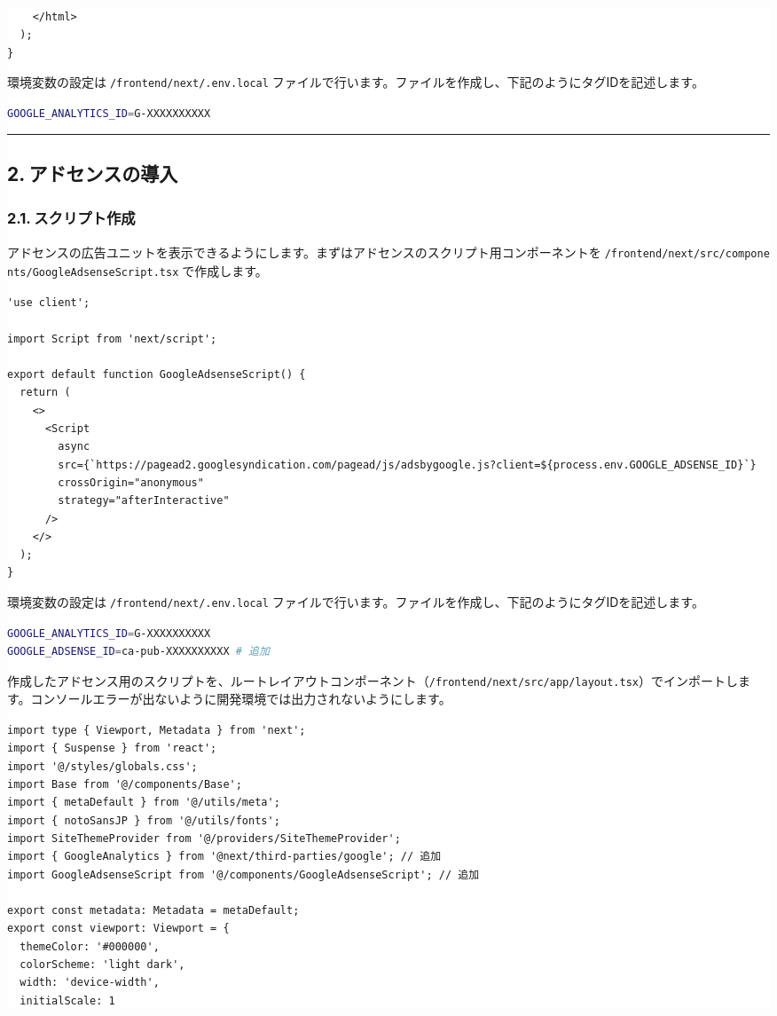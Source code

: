 ```tsx
    </html>
  );
}
```

環境変数の設定は `/frontend/next/.env.local` ファイルで行います。ファイルを作成し、下記のようにタグIDを記述します。

```bash
GOOGLE_ANALYTICS_ID=G-XXXXXXXXXX
```

---

## 2. アドセンスの導入

### 2.1. スクリプト作成

アドセンスの広告ユニットを表示できるようにします。まずはアドセンスのスクリプト用コンポーネントを `/frontend/next/src/components/GoogleAdsenseScript.tsx` で作成します。

```tsx
'use client';

import Script from 'next/script';

export default function GoogleAdsenseScript() {
  return (
    <>
      <Script
        async
        src={`https://pagead2.googlesyndication.com/pagead/js/adsbygoogle.js?client=${process.env.GOOGLE_ADSENSE_ID}`}
        crossOrigin="anonymous"
        strategy="afterInteractive"
      />
    </>
  );
}
```

環境変数の設定は `/frontend/next/.env.local` ファイルで行います。ファイルを作成し、下記のようにタグIDを記述します。

```bash
GOOGLE_ANALYTICS_ID=G-XXXXXXXXXX
GOOGLE_ADSENSE_ID=ca-pub-XXXXXXXXXX # 追加
```

作成したアドセンス用のスクリプトを、ルートレイアウトコンポーネント（`/frontend/next/src/app/layout.tsx`）でインポートします。コンソールエラーが出ないように開発環境では出力されないようにします。

```tsx
import type { Viewport, Metadata } from 'next';
import { Suspense } from 'react';
import '@/styles/globals.css';
import Base from '@/components/Base';
import { metaDefault } from '@/utils/meta';
import { notoSansJP } from '@/utils/fonts';
import SiteThemeProvider from '@/providers/SiteThemeProvider';
import { GoogleAnalytics } from '@next/third-parties/google'; // 追加
import GoogleAdsenseScript from '@/components/GoogleAdsenseScript'; // 追加

export const metadata: Metadata = metaDefault;
export const viewport: Viewport = { 
  themeColor: '#000000',
  colorScheme: 'light dark',
  width: 'device-width',
  initialScale: 1
```